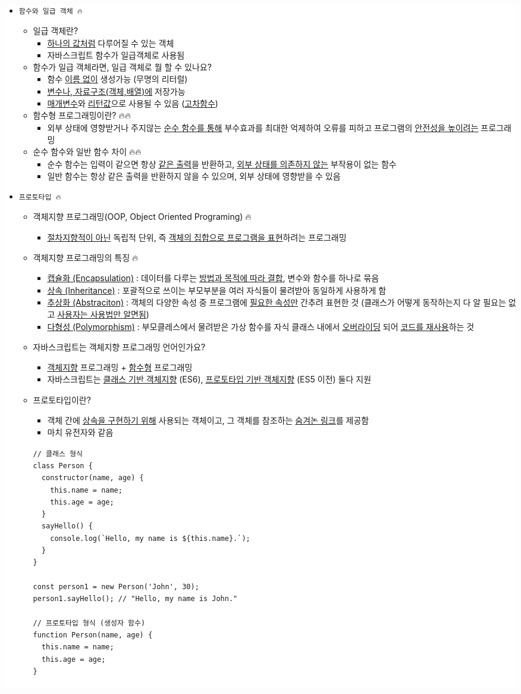 - `함수와 일급 객체 🔥`
  - 일급 객체란?
    - <a href="">하나의 값처럼</a> 다루어질 수 있는 객체
    - 자바스크립트 함수가 일급객체로 사용됨
  - 함수가 일급 객체라면, 일급 객체로 뭘 할 수 있나요?
    - 함수 <a href="">이름 없이</a> 생성가능 (무명의 리터럴)
    - <a href="">변수나, 자료구조(객체,배열)에</a> 저장가능
    - <a href="">매개변수</a>와 <a href="">리턴값</a>으로 사용될 수 있음 (<a href="">고차함수</a>)
  - 함수형 프로그래밍이란? 🔥🔥
    - 외부 상태에 영향받거나 주지않는 <a href="">순수 함수를 통해</a> 부수효과를 최대한 억제하여 오류를 피하고 프로그램의 <a href="">안전성을 높이려는</a> 프로그래밍
  - 순수 함수와 일반 함수 차이 🔥🔥
    - 순수 함수는 입력이 같으면 항상 <a href="">같은 출력</a>을 반환하고, <a href="">외부 상태를 의존하지 않는</a> 부작용이 없는 함수
    - 일반 함수는 항상 같은 출력을 반환하지 않을 수 있으며, 외부 상태에 영향받을 수 있음

- `프로토타입 🔥`
  - 객체지향 프로그래밍(OOP, Object Oriented Programing) 🔥
    - <a href="">절차지향적이 아닌</a> 독립적 단위, 즉 <a href="">객체의 집합으로 프로그램을 표현</a>하려는 프로그래밍
  - 객체지향 프로그래밍의 특징 🔥
    - <a href="">캡슐화 (Encapsulation)</a> : 데이터를 다루는 <a href="">방법과 목적에 따라 결합</a>, 변수와 함수를 하나로 묶음
    - <a href="">상속 (Inheritance)</a> : 포괄적으로 쓰이는 부모부분을 여러 자식들이 물려받아 동일하게 사용하게 함
    - <a href="">추상화 (Abstraciton)</a> : 객체의 다양한 속성 중 프로그램에 <a href="">필요한 속성만</a> 간추려 표현한 것 (클래스가 어떻게 동작하는지 다 알 필요는 없고 <a href="">사용자는 사용법만 알면됨</a>)
    - <a href="">다형성 (Polymorphism)</a> : 부모클레스에서 물려받은 가상 함수를 자식 클래스 내에서 <a href="">오버라이딩</a> 되어 <a href="">코드를 재사용</a>하는 것
  - 자바스크립트는 객체지향 프로그래밍 언어인가요?
    - <a href="">객체지향</a> 프로그래밍 + <a href="">함수형</a> 프로그래밍
    - 자바스크립트는 <a href="">클래스 기반 객체지향</a> (ES6), <a href="">프로토타입 기반 객체지향</a> (ES5 이전) 둘다 지원
  - 프로토타입이란?
    - 객체 간에 <a href="">상속을 구현하기 위해</a> 사용되는 객체이고, 그 객체를 참조하는 <a href="">숨겨논 링크</a>를 제공함
    - 마치 유전자와 같음

    ```
    // 클래스 형식
    class Person {
      constructor(name, age) {
        this.name = name;
        this.age = age;
      }
      sayHello() {
        console.log(`Hello, my name is ${this.name}.`);
      }
    }
    
    const person1 = new Person('John', 30);
    person1.sayHello(); // "Hello, my name is John."

    // 프로토타입 형식 (생성자 함수)
    function Person(name, age) {
      this.name = name;
      this.age = age;
    }
    